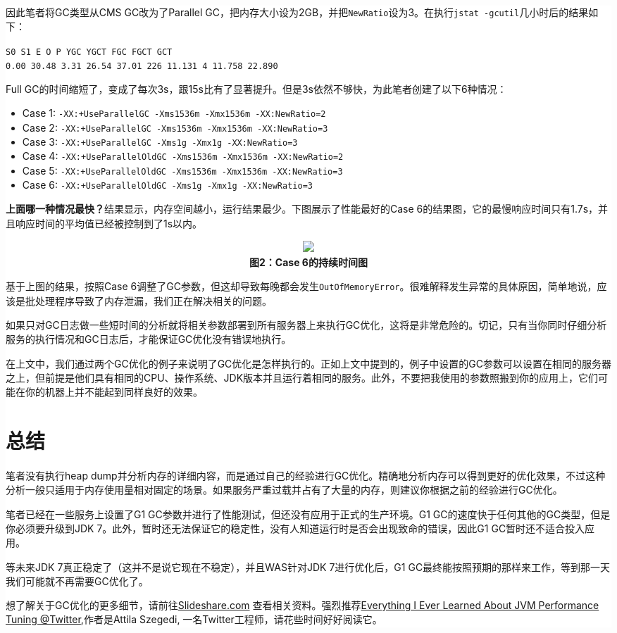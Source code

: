 <p>因此笔者将GC类型从CMS GC改为了Parallel GC，把内存大小设为2GB，并把<code class="highlighter-rouge">NewRatio</code>设为3。在执行<code class="highlighter-rouge">jstat -gcutil</code>几小时后的结果如下：</p>

<div class="highlighter-rouge"><div class="highlight"><pre class="highlight"><code>S0 S1 E O P YGC YGCT FGC FGCT GCT
0.00 30.48 3.31 26.54 37.01 226 11.131 4 11.758 22.890
</code></pre></div></div>

<p>Full GC的时间缩短了，变成了每次3s，跟15s比有了显著提升。但是3s依然不够快，为此笔者创建了以下6种情况：</p>
<ul>
  <li>Case 1: <code class="highlighter-rouge">-XX:+UseParallelGC -Xms1536m -Xmx1536m -XX:NewRatio=2</code></li>
  <li>Case 2: <code class="highlighter-rouge">-XX:+UseParallelGC -Xms1536m -Xmx1536m -XX:NewRatio=3</code></li>
  <li>Case 3: <code class="highlighter-rouge">-XX:+UseParallelGC -Xms1g -Xmx1g -XX:NewRatio=3</code></li>
  <li>Case 4: <code class="highlighter-rouge">-XX:+UseParallelOldGC -Xms1536m -Xmx1536m -XX:NewRatio=2</code></li>
  <li>Case 5: <code class="highlighter-rouge">-XX:+UseParallelOldGC -Xms1536m -Xmx1536m -XX:NewRatio=3</code></li>
  <li>Case 6: <code class="highlighter-rouge">-XX:+UseParallelOldGC -Xms1g -Xmx1g -XX:NewRatio=3</code></li>
</ul>

<p><strong>上面哪一种情况最快？</strong>结果显示，内存空间越小，运行结果最少。下图展示了性能最好的Case 6的结果图，它的最慢响应时间只有1.7s，并且响应时间的平均值已经被控制到了1s以内。</p>

<center><img src="https://pic.yupoo.com/crowhawk/026cb5ec/dd3bdbb9.png" /></center>

<center><strong>图2：Case 6的持续时间图</strong></center>

<p>基于上图的结果，按照Case 6调整了GC参数，但这却导致每晚都会发生<code class="highlighter-rouge">OutOfMemoryError</code>。很难解释发生异常的具体原因，简单地说，应该是批处理程序导致了内存泄漏，我们正在解决相关的问题。</p>

<p>如果只对GC日志做一些短时间的分析就将相关参数部署到所有服务器上来执行GC优化，这将是非常危险的。切记，只有当你同时仔细分析服务的执行情况和GC日志后，才能保证GC优化没有错误地执行。</p>

<p>在上文中，我们通过两个GC优化的例子来说明了GC优化是怎样执行的。正如上文中提到的，例子中设置的GC参数可以设置在相同的服务器之上，但前提是他们具有相同的CPU、操作系统、JDK版本并且运行着相同的服务。此外，不要把我使用的参数照搬到你的应用上，它们可能在你的机器上并不能起到同样良好的效果。</p>

<h1 id="总结">总结</h1>

<p>笔者没有执行heap dump并分析内存的详细内容，而是通过自己的经验进行GC优化。精确地分析内存可以得到更好的优化效果，不过这种分析一般只适用于内存使用量相对固定的场景。如果服务严重过载并占有了大量的内存，则建议你根据之前的经验进行GC优化。</p>

<p>笔者已经在一些服务上设置了G1 GC参数并进行了性能测试，但还没有应用于正式的生产环境。G1 GC的速度快于任何其他的GC类型，但是你必须要升级到JDK 7。此外，暂时还无法保证它的稳定性，没有人知道运行时是否会出现致命的错误，因此G1 
GC暂时还不适合投入应用。</p>

<p>等未来JDK 7真正稳定了（这并不是说它现在不稳定），并且WAS针对JDK 7进行优化后，G1 GC最终能按照预期的那样来工作，等到那一天我们可能就不再需要GC优化了。</p>

<p>想了解关于GC优化的更多细节，请前往<a href="https://www.slideshare.net/">Slideshare.com</a> 查看相关资料。强烈推荐<a href="https://www.slideshare.net/aszegedi/everything-i-ever-learned-about-jvm-performance-tuning-twitter">Everything I Ever Learned About JVM Performance Tuning @Twitter</a>,作者是Attila Szegedi, 一名Twitter工程师，请花些时间好好阅读它。</p>
